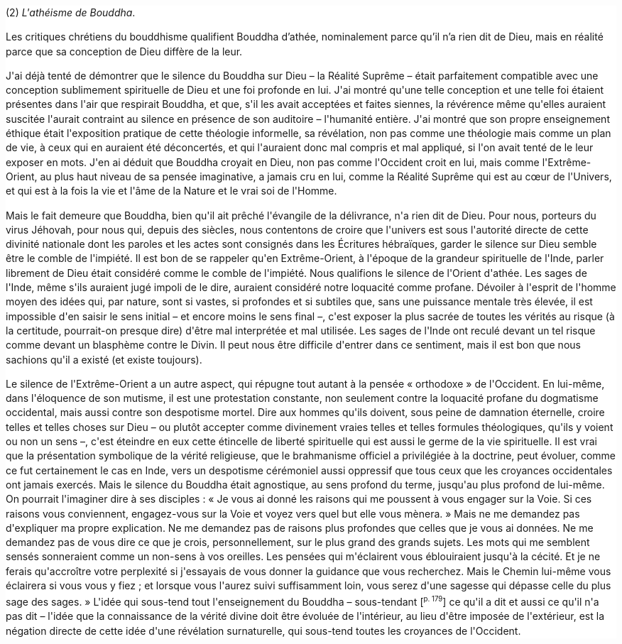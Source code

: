 (2) _L'athéisme de Bouddha_.

Les critiques chrétiens du bouddhisme qualifient Bouddha d’athée, nominalement parce qu’il n’a rien dit de Dieu, mais en réalité parce que sa conception de Dieu diffère de la leur.

J'ai déjà tenté de démontrer que le silence du Bouddha sur Dieu – la Réalité Suprême – était parfaitement compatible avec une conception sublimement spirituelle de Dieu et une foi profonde en lui. J'ai montré qu'une telle conception et une telle foi étaient présentes dans l'air que respirait Bouddha, et que, s'il les avait acceptées et faites siennes, la révérence même qu'elles auraient suscitée l'aurait contraint au silence en présence de son auditoire – l'humanité entière. J'ai montré que son propre enseignement éthique était l'exposition pratique de cette théologie informelle, sa révélation, non pas comme une théologie mais comme un plan de vie, à ceux qui en auraient été déconcertés, et qui l'auraient donc mal compris et mal appliqué, si l'on avait tenté de le leur exposer en mots. J'en ai déduit que Bouddha croyait en Dieu, non pas comme l'Occident croit en lui, mais comme l'Extrême-Orient, au plus haut niveau de sa pensée imaginative, a jamais cru en lui, comme la Réalité Suprême qui est au cœur de l'Univers, et qui est à la fois la vie et l'âme de la Nature et le vrai soi de l'Homme.

Mais le fait demeure que Bouddha, bien qu'il ait prêché l'évangile de la délivrance, n'a rien dit de Dieu. Pour nous, porteurs du virus Jéhovah, pour nous qui, depuis des siècles, nous contentons de croire que l'univers est sous l'autorité directe de cette divinité nationale dont les paroles et les actes sont consignés dans les Écritures hébraïques, garder le silence sur Dieu semble être le comble de l'impiété. Il est bon de se rappeler qu'en Extrême-Orient, à l'époque de la grandeur spirituelle de l'Inde, parler librement de Dieu était considéré comme le comble de l'impiété. Nous qualifions le silence de l'Orient d'athée. Les sages de l'Inde, même s'ils auraient jugé impoli de le dire, auraient considéré notre loquacité comme profane. Dévoiler à l'esprit de l'homme moyen des idées qui, par nature, sont si vastes, si profondes et si subtiles que, sans une puissance mentale très élevée, il est impossible d'en saisir le sens initial – et encore moins le sens final –, c'est exposer la plus sacrée de toutes les vérités au risque (à la certitude, pourrait-on presque dire) d'être mal interprétée et mal utilisée. Les sages de l'Inde ont reculé devant un tel risque comme devant un blasphème contre le Divin. Il peut nous être difficile d'entrer dans ce sentiment, mais il est bon que nous sachions qu'il a existé (et existe toujours).

Le silence de l'Extrême-Orient a un autre aspect, qui répugne tout autant à la pensée « orthodoxe » de l'Occident. En lui-même, dans l'éloquence de son mutisme, il est une protestation constante, non seulement contre la loquacité profane du dogmatisme occidental, mais aussi contre son despotisme mortel. Dire aux hommes qu'ils doivent, sous peine de damnation éternelle, croire telles et telles choses sur Dieu – ou plutôt accepter comme divinement vraies telles et telles formules théologiques, qu'ils y voient ou non un sens –, c'est éteindre en eux cette étincelle de liberté spirituelle qui est aussi le germe de la vie spirituelle. Il est vrai que la présentation symbolique de la vérité religieuse, que le brahmanisme officiel a privilégiée à la doctrine, peut évoluer, comme ce fut certainement le cas en Inde, vers un despotisme cérémoniel aussi oppressif que tous ceux que les croyances occidentales ont jamais exercés. Mais le silence du Bouddha était agnostique, au sens profond du terme, jusqu'au plus profond de lui-même. On pourrait l'imaginer dire à ses disciples : « Je vous ai donné les raisons qui me poussent à vous engager sur la Voie. Si ces raisons vous conviennent, engagez-vous sur la Voie et voyez vers quel but elle vous mènera. » Mais ne me demandez pas d'expliquer ma propre explication. Ne me demandez pas de raisons plus profondes que celles que je vous ai données. Ne me demandez pas de vous dire ce que je crois, personnellement, sur le plus grand des grands sujets. Les mots qui me semblent sensés sonneraient comme un non-sens à vos oreilles. Les pensées qui m'éclairent vous éblouiraient jusqu'à la cécité. Et je ne ferais qu'accroître votre perplexité si j'essayais de vous donner la guidance que vous recherchez. Mais le Chemin lui-même vous éclairera si vous vous y fiez ; et lorsque vous l'aurez suivi suffisamment loin, vous serez d'une sagesse qui dépasse celle du plus sage des sages. » L'idée qui sous-tend tout l'enseignement du Bouddha – sous-tendant <span id="p179">[<sup><small>p. 179</small></sup>]</span> ce qu'il a dit et aussi ce qu'il n'a pas dit – l'idée que la connaissance de la vérité divine doit être évoluée de l'intérieur, au lieu d'être imposée de l'extérieur, est la négation directe de cette idée d'une révélation surnaturelle, qui sous-tend toutes les croyances de l'Occident.


[^37]: 170:1 Le mot pâli « Tathâgata » est traduit par le Dr Oldenberg par « Le Parfait », par le Dr Rhys Davids par « L’Instructeur », et par M. HC Warren (dans le dialogue entre Yamaka et Sâriputta) par « Le Saint ». L’origine du mot est, je crois, douteuse ; mais sa signification est claire. Le Tathâgata est celui qui a suivi le Chemin jusqu’à son but, et a ainsi obtenu la délivrance de la terre et trouvé son véritable soi.
[^38]: 170:2 Les « dieux » de la croyance indienne sont des êtres qui résident sur un plan supérieur à celui de l'homme et ont atteint un niveau de développement spirituel plus élevé, mais ils ne sont pas divins au sens profond du terme. Les dieux eux-mêmes envient l'homme qui a atteint le Nirvâna.
[^39]: 174:1 Voir note de bas de page à la p. 142).
[^40]: 185:1 Un événement que son propre acte de justice aurait grandement accéléré.
[^41]: 196:1 Il est à peine nécessaire de préciser que, dans tout ce livre, des mots tels que perception, conscience, pensée, etc., sont employés dans le sens que l'usage populaire leur a donné. Le Parfait est imperceptible, au sens ordinaire du terme, mais il est sans aucun doute perceptible, même au Nirvâna, par ses pairs.
[^42]: 196:2 Je ne veux pas suggérer que Bouddha lui-même considérait p. 197 l'état nirvânique comme final. Qu'il existe des sommets au-delà des sommets les plus élevés et les plus lointains que l'homme puisse rêver d'atteindre, sera tenu pour acquis par quiconque est capable d'assimiler l'idée de développement spirituel ; et qu'il existait des sommets même au-delà de l'horizon sublime du Nirvâna était sans aucun doute tenu pour acquis par l'esprit clairvoyant et audacieusement imaginatif du Bouddha. Mais devant s'adresser aux hommes ordinaires et non aux « adeptes », il se contentait de diriger le regard de ses disciples vers le but infiniment lointain de la félicité et de la paix nirvâniques, et de garder un silence absolu sur ce qui pouvait se trouver au-delà de cet horizon.